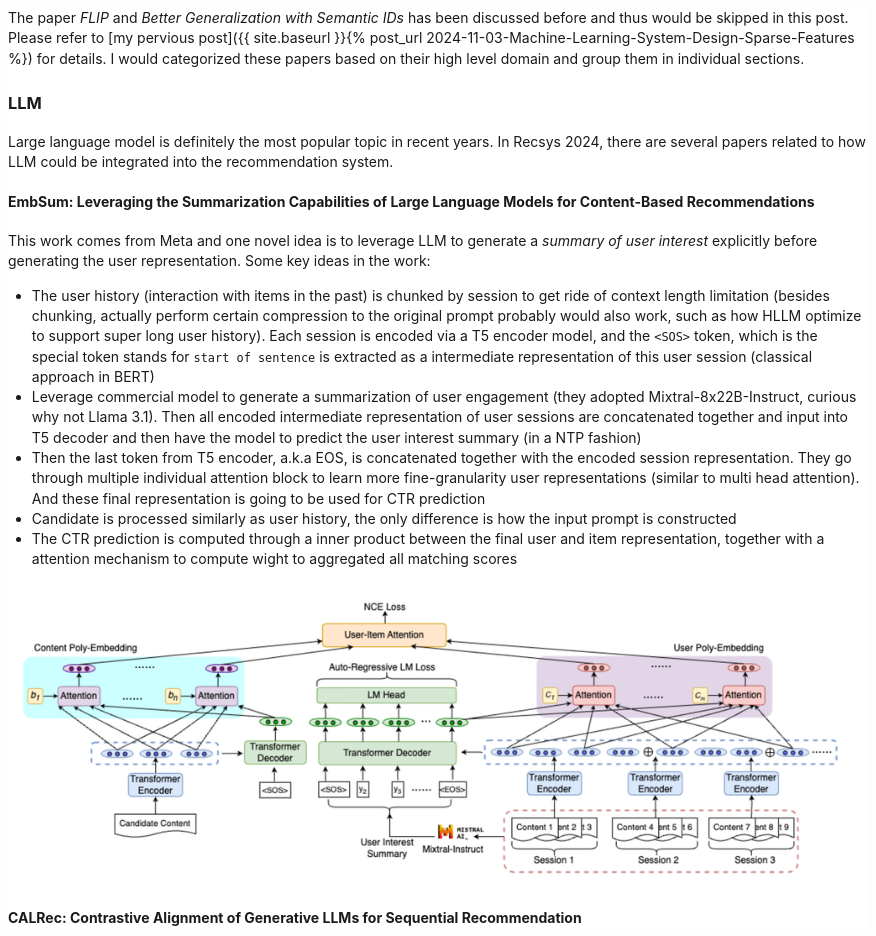 The paper *FLIP* and *Better Generalization with Semantic IDs* has been discussed before and thus would be skipped in this post. Please refer to [my pervious post]({{ site.baseurl }}{% post_url 2024-11-03-Machine-Learning-System-Design-Sparse-Features %}) for details. I would categorized these papers based on their high level domain and group them in individual sections.

### LLM

Large language model is definitely the most popular topic in recent years. In Recsys 2024, there are several papers related to how LLM could be integrated into the recommendation system.

#### EmbSum: Leveraging the Summarization Capabilities of Large Language Models for Content-Based Recommendations

This work comes from Meta and one novel idea is to leverage LLM to generate a *summary of user interest* explicitly before generating the user representation. Some key ideas in the work:

- The user history (interaction with items in the past) is chunked by session to get ride of context length limitation (besides chunking, actually perform certain compression to the original prompt probably would also work, such as how HLLM optimize to support super long user history). Each session is encoded via a T5 encoder model, and the `<SOS>` token, which is the special token stands for `start of sentence` is extracted as a intermediate representation of this user session (classical approach in BERT)
- Leverage commercial model to generate a summarization of user engagement (they adopted Mixtral-8x22B-Instruct, curious why not Llama 3.1). Then all encoded intermediate representation of user sessions are concatenated together and input into T5 decoder and then have the model to predict the user interest summary (in a NTP fashion)
- Then the last token from T5 encoder, a.k.a EOS, is concatenated together with the encoded session representation. They go through multiple individual attention block to learn more fine-granularity user representations (similar to multi head attention). And these final representation is going to be used for CTR prediction
- Candidate is processed similarly as user history, the only difference is how the input prompt is constructed
- The CTR prediction is computed through a inner product between the final user and item representation, together with a attention mechanism to compute wight to aggregated all matching scores

![EmbSum](/assets/embsum.png)

#### CALRec: Contrastive Alignment of Generative LLMs for Sequential Recommendation
